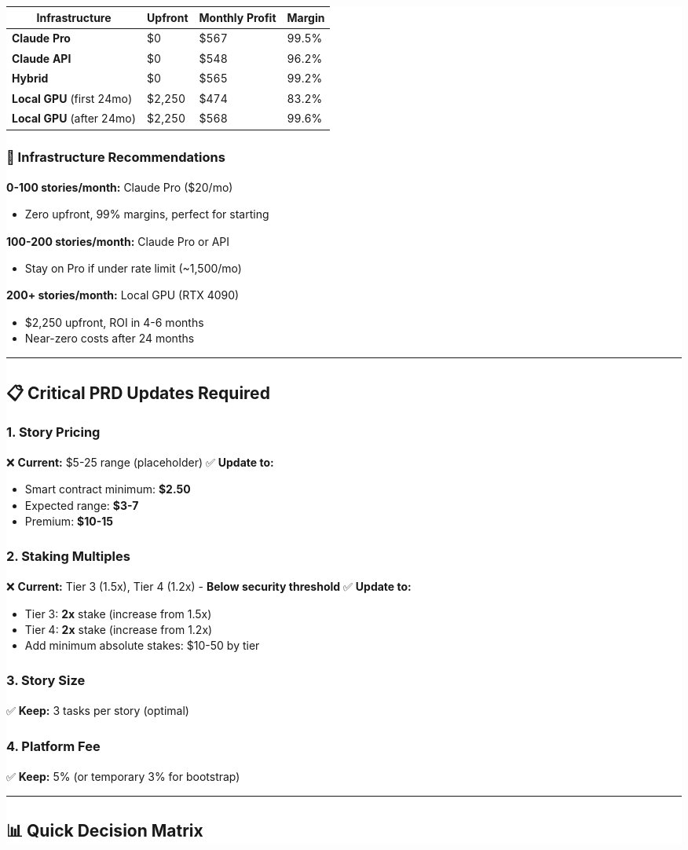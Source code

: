 | Infrastructure | Upfront | Monthly Profit | Margin |
|----------------|---------|----------------|--------|
| **Claude Pro** | $0 | $567 | 99.5% |
| **Claude API** | $0 | $548 | 96.2% |
| **Hybrid** | $0 | $565 | 99.2% |
| **Local GPU** (first 24mo) | $2,250 | $474 | 83.2% |
| **Local GPU** (after 24mo) | $2,250 | $568 | 99.6% |

### 🔧 Infrastructure Recommendations

**0-100 stories/month:** Claude Pro ($20/mo)
- Zero upfront, 99% margins, perfect for starting

**100-200 stories/month:** Claude Pro or API
- Stay on Pro if under rate limit (~1,500/mo)

**200+ stories/month:** Local GPU (RTX 4090)
- $2,250 upfront, ROI in 4-6 months
- Near-zero costs after 24 months

---

## 📋 Critical PRD Updates Required

### 1. Story Pricing
❌ **Current:** $5-25 range (placeholder)
✅ **Update to:**
- Smart contract minimum: **$2.50**
- Expected range: **$3-7**
- Premium: **$10-15**

### 2. Staking Multiples
❌ **Current:** Tier 3 (1.5x), Tier 4 (1.2x) - **Below security threshold**
✅ **Update to:**
- Tier 3: **2x** stake (increase from 1.5x)
- Tier 4: **2x** stake (increase from 1.2x)
- Add minimum absolute stakes: $10-50 by tier

### 3. Story Size
✅ **Keep:** 3 tasks per story (optimal)

### 4. Platform Fee
✅ **Keep:** 5% (or temporary 3% for bootstrap)

---

## 📊 Quick Decision Matrix
